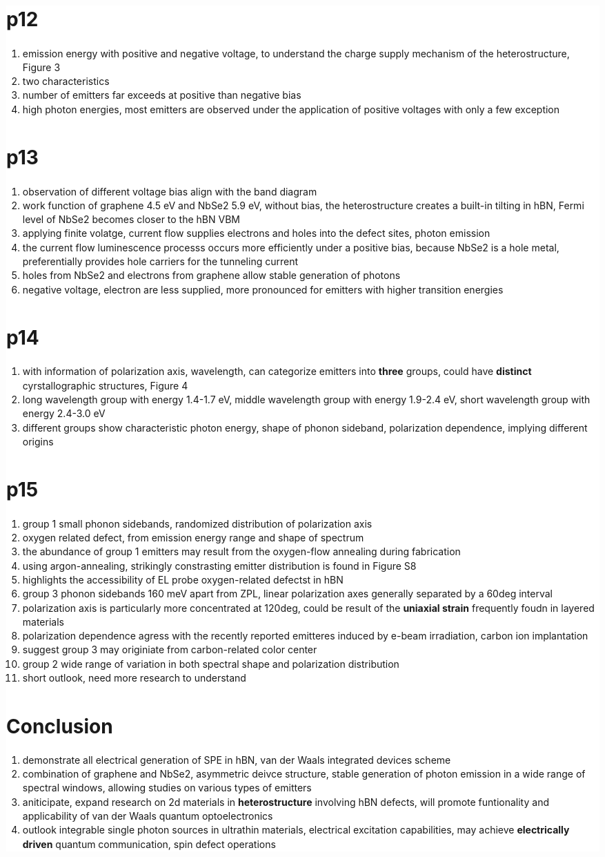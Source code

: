 p12
=====
1. emission energy with positive and negative voltage, to understand the charge supply mechanism of the heterostructure, Figure 3
2. two characteristics
3. number of emitters far exceeds at positive than negative bias
4. high photon energies, most emitters are observed under the application of positive voltages with only a few exception

p13
=====
1. observation of different voltage bias align with the band diagram
2. work function of graphene 4.5 eV and NbSe2 5.9 eV, without bias, the heterostructure creates a built-in tilting in hBN, Fermi level of NbSe2 becomes closer to the hBN VBM
3. applying finite volatge, current flow supplies electrons and holes into the defect sites, photon emission
4. the current flow luminescence processs occurs more efficiently under a positive bias, because NbSe2 is a hole metal, preferentially provides hole carriers for the tunneling current
5. holes from NbSe2 and electrons from graphene allow stable generation of photons
6. negative voltage, electron are less supplied, more pronounced for emitters with higher transition energies

p14
=====
1. with information of polarization axis, wavelength, can categorize emitters into **three** groups, could have **distinct** cyrstallographic structures, Figure 4
2. long wavelength group with energy 1.4-1.7 eV, middle wavelength group with energy 1.9-2.4 eV, short wavelength group with energy 2.4-3.0 eV
3. different groups show characteristic photon energy, shape of phonon sideband, polarization dependence, implying different origins

p15
=====
1. group 1 small phonon sidebands, randomized distribution of polarization axis
2. oxygen related defect, from emission energy range and shape of spectrum
3. the abundance of group 1 emitters may result from the oxygen-flow annealing during fabrication
4. using argon-annealing, strikingly constrasting emitter distribution is found in Figure S8
5. highlights the accessibility of EL probe oxygen-related defectst in hBN
6. group 3 phonon sidebands 160 meV apart from ZPL, linear polarization axes generally separated by a 60deg interval
7. polarization axis is particularly more concentrated at 120deg, could be result of the **uniaxial strain** frequently foudn in layered materials
8. polarization dependence agress with the recently reported emitteres induced by e-beam irradiation, carbon ion implantation
9. suggest group 3 may originiate from carbon-related color center
10. group 2 wide range of variation in both spectral shape and polarization distribution
11. short outlook, need more research to understand

# Conclusion
1. demonstrate all electrical generation of SPE in hBN, van der Waals integrated devices scheme
2. combination of graphene and NbSe2, asymmetric deivce structure, stable generation of photon emission in a wide range of spectral windows, allowing studies on various types of emitters
3. aniticipate, expand research on 2d materials in **heterostructure** involving hBN defects, will promote funtionality and applicability of van der Waals quantum optoelectronics
4. outlook integrable single photon sources in ultrathin materials, electrical excitation capabilities, may achieve **electrically driven** quantum communication, spin defect operations